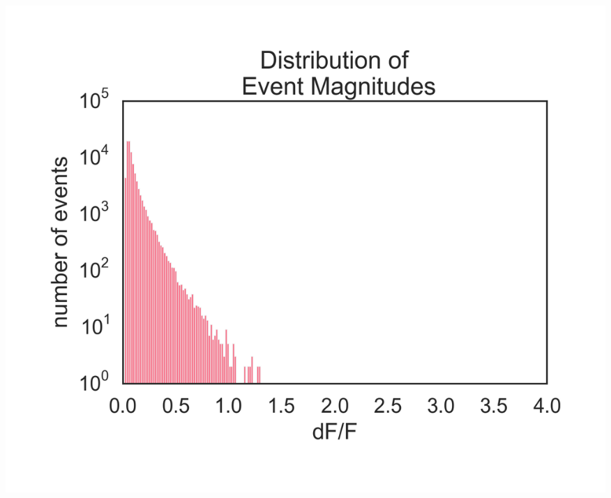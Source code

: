 <img src="https://raw.githubusercontent.com/stanlp86/myPiriform/master/notebooks/qc/sp062817a/event_magnitudes_slice_3.png" />
